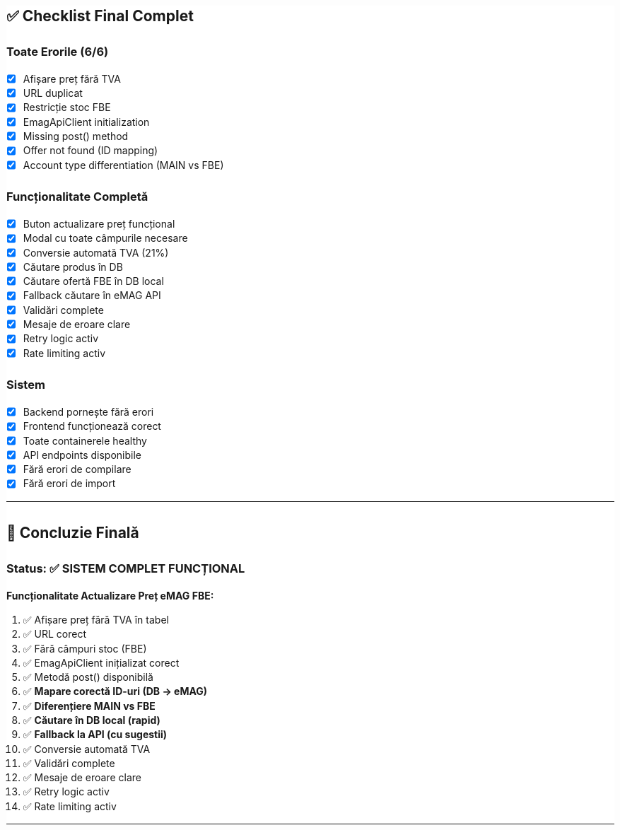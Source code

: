 ## ✅ **Checklist Final Complet**

### **Toate Erorile (6/6)**
- [x] Afișare preț fără TVA
- [x] URL duplicat
- [x] Restricție stoc FBE
- [x] EmagApiClient initialization
- [x] Missing post() method
- [x] Offer not found (ID mapping)
- [x] Account type differentiation (MAIN vs FBE)

### **Funcționalitate Completă**
- [x] Buton actualizare preț funcțional
- [x] Modal cu toate câmpurile necesare
- [x] Conversie automată TVA (21%)
- [x] Căutare produs în DB
- [x] Căutare ofertă FBE în DB local
- [x] Fallback căutare în eMAG API
- [x] Validări complete
- [x] Mesaje de eroare clare
- [x] Retry logic activ
- [x] Rate limiting activ

### **Sistem**
- [x] Backend pornește fără erori
- [x] Frontend funcționează corect
- [x] Toate containerele healthy
- [x] API endpoints disponibile
- [x] Fără erori de compilare
- [x] Fără erori de import

---

## 🎯 **Concluzie Finală**

### **Status: ✅ SISTEM COMPLET FUNCȚIONAL**

**Funcționalitate Actualizare Preț eMAG FBE:**
1. ✅ Afișare preț fără TVA în tabel
2. ✅ URL corect
3. ✅ Fără câmpuri stoc (FBE)
4. ✅ EmagApiClient inițializat corect
5. ✅ Metodă post() disponibilă
6. ✅ **Mapare corectă ID-uri (DB → eMAG)**
7. ✅ **Diferențiere MAIN vs FBE**
8. ✅ **Căutare în DB local (rapid)**
9. ✅ **Fallback la API (cu sugestii)**
10. ✅ Conversie automată TVA
11. ✅ Validări complete
12. ✅ Mesaje de eroare clare
13. ✅ Retry logic activ
14. ✅ Rate limiting activ

---